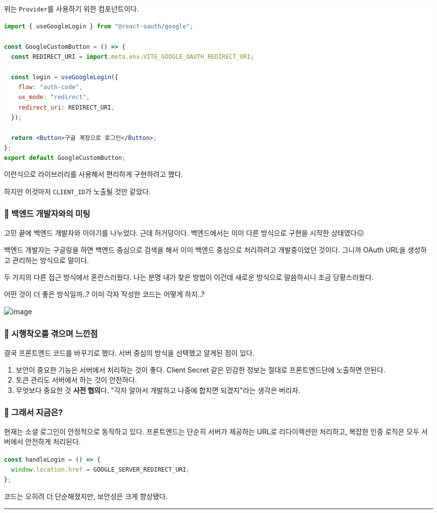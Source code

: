 위는 `Provider`를 사용하기 위한 컴포넌트이다.

```jsx
import { useGoogleLogin } from "@react-oauth/google";

const GoogleCustomButton = () => {
  const REDIRECT_URI = import.meta.env.VITE_GOOGLE_OAUTH_REDIRECT_URI;

  const login = useGoogleLogin({
    flow: "auth-code",
    ux_mode: "redirect",
    redirect_uri: REDIRECT_URI,
  });

  return <Button>구글 계정으로 로그인</Button>;
};
export default GoogleCustomButton;
```

이런식으로 라이브러리를 사용해서 편리하게 구현하려고 했다.

하지만 이것마저 `CLIENT_ID`가 노출될 것만 같았다.

### 💪 백엔드 개발자와의 미팅

고민 끝에 백엔드 개발자와 이야기를 나누었다. 근데 허거덩이다. 백엔드에서는 이미 다른 방식으로 구현을 시작한 상태였다😖

백엔드 개발자는 구글링을 하면 백엔드 중심으로 검색을 해서 이미 백엔드 중심으로 처리하려고 개발중이었던 것이다. 그니까 OAuth URL을 생성하고 관리하는 방식으로 말이다.

두 가지의 다른 접근 방식에서 혼란스러웠다. 나는 분명 내가 찾은 방법이 이건데 새로운 방식으로 말씀하시니 조금 당황스러웠다.

어떤 것이 더 좋은 방식일까..? 이미 각자 작성한 코드는 어떻게 하지..?

![image](https://github.com/user-attachments/assets/0bcc6a1b-099b-4a1b-b463-b59dd91f0062)

### 💪 시행착오를 겪으며 느낀점

결국 프론트엔드 코드를 바꾸기로 했다. 서버 중심의 방식을 선택했고 알게된 점이 있다.

1. 보안이 중요한 기능은 서버에서 처리하는 것이 좋다. Client Secret 같은 민감한 정보는 절대로 프론트엔드단에 노출하면 안된다.
2. 토큰 관리도 서버에서 하는 것이 안전하다.
3. 무엇보다 중요한 것 **사전 협의**다. "각자 알아서 개발하고 나중에 합치면 되겠지"라는 생각은 버리자.

### 💪 그래서 지금은?

현재는 소셜 로그인이 안정적으로 동작하고 있다. 프론트엔드는 단순히 서버가 제공하는 URL로 리다이렉션만 처리하고, 복잡한 인증 로직은 모두 서버에서 안전하게 처리된다.

```jsx
const handleLogin = () => {
  window.location.href = GOOGLE_SERVER_REDIRECT_URI;
};
```

코드는 오히려 더 단순해졌지만, 보안성은 크게 향상됐다.

---

